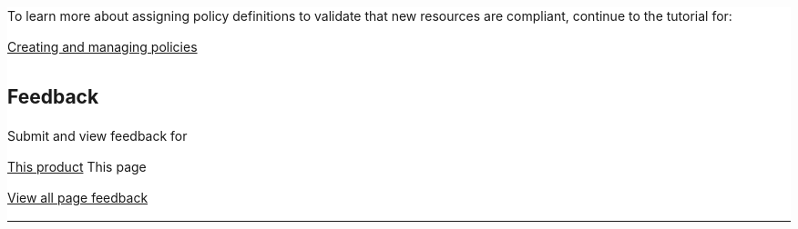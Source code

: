 To learn more about assigning policy definitions to validate that new resources are compliant,
continue to the tutorial for:

[Creating and managing policies](tutorials/create-and-manage)

## Feedback

Submit and view feedback for

[This product](https://feedback.azure.com/d365community/forum/675ae472-f324-ec11-b6e6-000d3a4f0da0)
This page

[View all page feedback](https://github.com/MicrosoftDocs/azure-docs/issues)

---

